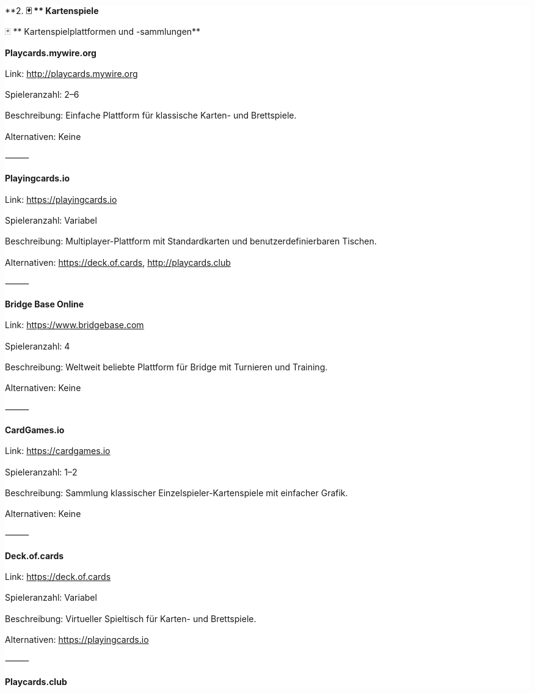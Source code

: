 **2. **🃏 ** Kartenspiele**

🃏 ** Kartenspielplattformen und -sammlungen**

**Playcards.mywire.org**

Link: http://playcards.mywire.org

Spieleranzahl: 2–6

Beschreibung: Einfache Plattform für klassische Karten- und Brettspiele. 

Alternativen: Keine

⸻

**Playingcards.io**

Link: https://playingcards.io

Spieleranzahl: Variabel

Beschreibung: Multiplayer-Plattform mit Standardkarten und benutzerdefinierbaren Tischen. 

Alternativen: https://deck.of.cards, http://playcards.club

⸻

**Bridge Base Online**

Link: https://www.bridgebase.com

Spieleranzahl: 4

Beschreibung: Weltweit beliebte Plattform für Bridge mit Turnieren und Training. 

Alternativen: Keine

⸻

**CardGames.io**

Link: https://cardgames.io

Spieleranzahl: 1–2

Beschreibung: Sammlung klassischer Einzelspieler-Kartenspiele mit einfacher Grafik. 

Alternativen: Keine

⸻

**Deck.of.cards**

Link: https://deck.of.cards

Spieleranzahl: Variabel

Beschreibung: Virtueller Spieltisch für Karten- und Brettspiele. 

Alternativen: https://playingcards.io

⸻

**Playcards.club**
